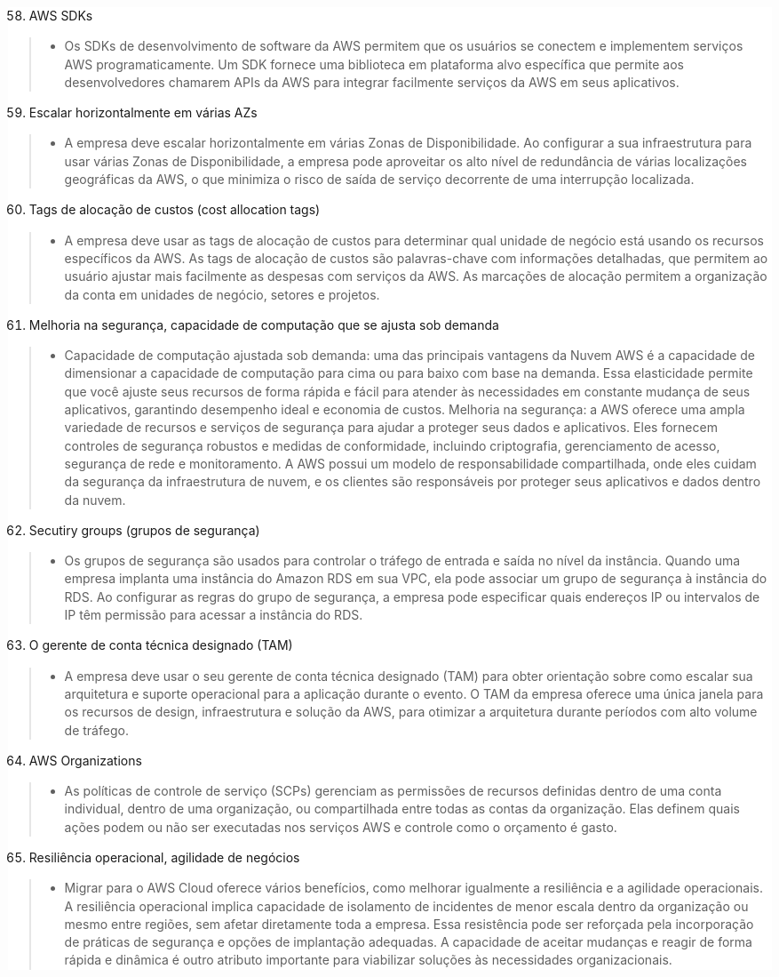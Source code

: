 58) AWS SDKs
> - Os SDKs de desenvolvimento de software da AWS permitem que os usuários se conectem e implementem serviços AWS programaticamente. Um SDK fornece uma biblioteca em plataforma alvo específica que permite aos desenvolvedores chamarem APIs da AWS para integrar facilmente serviços da AWS em seus aplicativos.

59) Escalar horizontalmente em várias AZs
> - A empresa deve escalar horizontalmente em várias Zonas de Disponibilidade. Ao configurar a sua infraestrutura para usar várias Zonas de Disponibilidade, a empresa pode aproveitar os alto nível de redundância de várias localizações geográficas da AWS, o que minimiza o risco de saída de serviço decorrente de uma interrupção localizada.

60) Tags de alocação de custos (cost allocation tags)
> - A empresa deve usar as tags de alocação de custos para determinar qual unidade de negócio está usando os recursos específicos da AWS. As tags de alocação de custos são palavras-chave com informações detalhadas, que permitem ao usuário ajustar mais facilmente as despesas com serviços da AWS. As marcações de alocação permitem a organização da conta em unidades de negócio, setores e projetos.

61) Melhoria na segurança, capacidade de computação que se ajusta sob demanda
> - Capacidade de computação ajustada sob demanda: uma das principais vantagens da Nuvem AWS é a capacidade de dimensionar a capacidade de computação para cima ou para baixo com base na demanda. Essa elasticidade permite que você ajuste seus recursos de forma rápida e fácil para atender às necessidades em constante mudança de seus aplicativos, garantindo desempenho ideal e economia de custos. Melhoria na segurança: a AWS oferece uma ampla variedade de recursos e serviços de segurança para ajudar a proteger seus dados e aplicativos. Eles fornecem controles de segurança robustos e medidas de conformidade, incluindo criptografia, gerenciamento de acesso, segurança de rede e monitoramento. A AWS possui um modelo de responsabilidade compartilhada, onde eles cuidam da segurança da infraestrutura de nuvem, e os clientes são responsáveis por proteger seus aplicativos e dados dentro da nuvem.

62) Secutiry groups (grupos de segurança)
> - Os grupos de segurança são usados para controlar o tráfego de entrada e saída no nível da instância. Quando uma empresa implanta uma instância do Amazon RDS em sua VPC, ela pode associar um grupo de segurança à instância do RDS. Ao configurar as regras do grupo de segurança, a empresa pode especificar quais endereços IP ou intervalos de IP têm permissão para acessar a instância do RDS.

63) O gerente de conta técnica designado (TAM)
> - A empresa deve usar o seu gerente de conta técnica designado (TAM) para obter orientação sobre como escalar sua arquitetura e suporte operacional para a aplicação durante o evento. O TAM da empresa oferece uma única janela para os recursos de design, infraestrutura e solução da AWS, para otimizar a arquitetura durante períodos com alto volume de tráfego.

64) AWS Organizations
> - As políticas de controle de serviço (SCPs) gerenciam as permissões de recursos definidas dentro de uma conta individual, dentro de uma organização, ou compartilhada entre todas as contas da organização. Elas definem quais ações podem ou não ser executadas nos serviços AWS e controle como o orçamento é gasto.

65) Resiliência operacional, agilidade de negócios
> - Migrar para o AWS Cloud oferece vários benefícios, como melhorar igualmente a resiliência e a agilidade operacionais. A resiliência operacional implica capacidade de isolamento de incidentes de menor escala dentro da organização ou mesmo entre regiões, sem afetar diretamente toda a empresa. Essa resistência pode ser reforçada pela incorporação de práticas de segurança e opções de implantação adequadas. A capacidade de aceitar mudanças e reagir de forma rápida e dinâmica é outro atributo importante para viabilizar soluções às necessidades organizacionais.